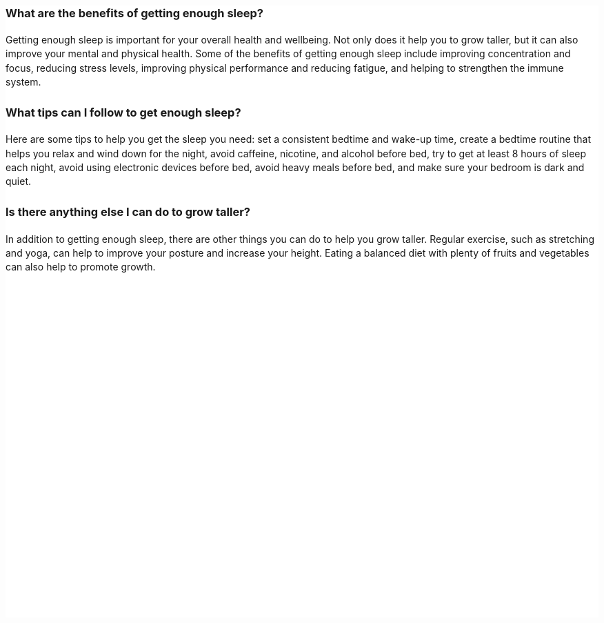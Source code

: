 <h3>What are the benefits of getting enough sleep?</h3>

Getting enough sleep is important for your overall health and wellbeing. Not only does it help you to grow taller, but it can also improve your mental and physical health. Some of the benefits of getting enough sleep include improving concentration and focus, reducing stress levels, improving physical performance and reducing fatigue, and helping to strengthen the immune system.

<h3>What tips can I follow to get enough sleep?</h3>

Here are some tips to help you get the sleep you need: set a consistent bedtime and wake-up time, create a bedtime routine that helps you relax and wind down for the night, avoid caffeine, nicotine, and alcohol before bed, try to get at least 8 hours of sleep each night, avoid using electronic devices before bed, avoid heavy meals before bed, and make sure your bedroom is dark and quiet. 

<h3>Is there anything else I can do to grow taller?</h3>

In addition to getting enough sleep, there are other things you can do to help you grow taller. Regular exercise, such as stretching and yoga, can help to improve your posture and increase your height. Eating a balanced diet with plenty of fruits and vegetables can also help to promote growth.

<div style="position: relative; padding-bottom: 56.25%; overflow: hidden"><iframe src="https://www.youtube.com/embed/uH3Rdkon2SI" frameborder="0" allow="accelerometer; autoplay; clipboard-write; encrypted-media; gyroscope; picture-in-picture; web-share" allowfullscreen style="position: absolute; top: 0; left: 0; width: 100%; height: 100%;"></iframe>
</div>